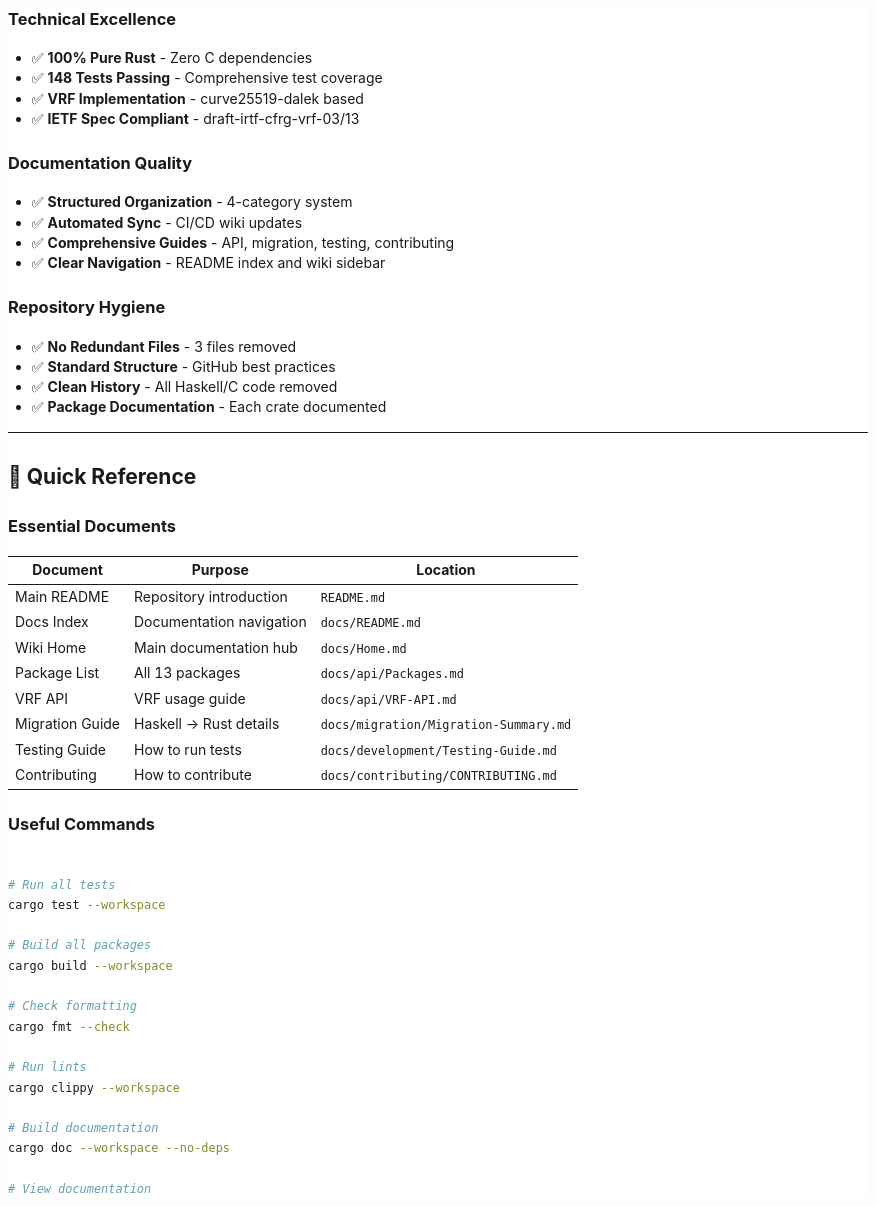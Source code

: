 ### Technical Excellence

* ✅ **100% Pure Rust** - Zero C dependencies
* ✅ **148 Tests Passing** - Comprehensive test coverage
* ✅ **VRF Implementation** - curve25519-dalek based
* ✅ **IETF Spec Compliant** - draft-irtf-cfrg-vrf-03/13

### Documentation Quality

* ✅ **Structured Organization** - 4-category system
* ✅ **Automated Sync** - CI/CD wiki updates
* ✅ **Comprehensive Guides** - API, migration, testing, contributing
* ✅ **Clear Navigation** - README index and wiki sidebar

### Repository Hygiene

* ✅ **No Redundant Files** - 3 files removed
* ✅ **Standard Structure** - GitHub best practices
* ✅ **Clean History** - All Haskell/C code removed
* ✅ **Package Documentation** - Each crate documented

---

## 📝 Quick Reference

### Essential Documents

| Document | Purpose | Location |
|----------|---------|----------|
| Main README | Repository introduction | `README.md` |
| Docs Index | Documentation navigation | `docs/README.md` |
| Wiki Home | Main documentation hub | `docs/Home.md` |
| Package List | All 13 packages | `docs/api/Packages.md` |
| VRF API | VRF usage guide | `docs/api/VRF-API.md` |
| Migration Guide | Haskell → Rust details | `docs/migration/Migration-Summary.md` |
| Testing Guide | How to run tests | `docs/development/Testing-Guide.md` |
| Contributing | How to contribute | `docs/contributing/CONTRIBUTING.md` |

### Useful Commands

```bash

# Run all tests
cargo test --workspace

# Build all packages
cargo build --workspace

# Check formatting
cargo fmt --check

# Run lints
cargo clippy --workspace

# Build documentation
cargo doc --workspace --no-deps

# View documentation
```